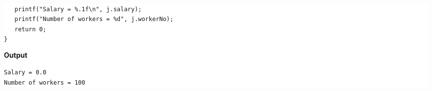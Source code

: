 ```
   printf("Salary = %.1f\n", j.salary);
   printf("Number of workers = %d", j.workerNo);
   return 0;
}
```

**Output**

```
Salary = 0.0
Number of workers = 100
```